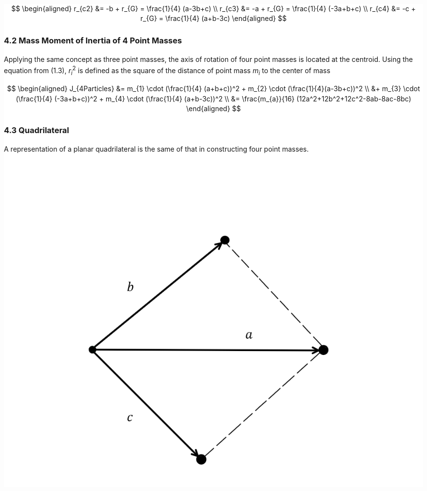$$
  \begin{aligned}
  r_{c2} &= -b + r_{G} = \frac{1}{4} (a-3b+c) \\
  r_{c3} &= -a + r_{G} = \frac{1}{4} (-3a+b+c) \\
  r_{c4} &= -c + r_{G} = \frac{1}{4} (a+b-3c) 
\end{aligned}
$$ 

### 4.2 Mass Moment of Inertia of 4 Point Masses

Applying the same concept as three point masses, the axis of rotation of four point masses is located at the centroid. Using the equation from (1.3), $r_i^2$ is defined as the square of the distance of point mass $m_i$ to the center of mass

$$
  \begin{aligned}
  J_{4Particles} &= m_{1} \cdot (\frac{1}{4} (a+b+c))^2 + m_{2} \cdot (\frac{1}{4}(a-3b+c))^2 \\
  &+ m_{3} \cdot (\frac{1}{4} (-3a+b+c))^2 + m_{4} \cdot (\frac{1}{4} (a+b-3c))^2 \\
  &= \frac{m_{a}}{16} (12a^2+12b^2+12c^2-8ab-8ac-8bc) 
\end{aligned}
$$ 

### 4.3 Quadrilateral

A representation of a planar quadrilateral is the same of that in constructing four point masses.

<figure>
  <img src="./bilder/viereck2.png">